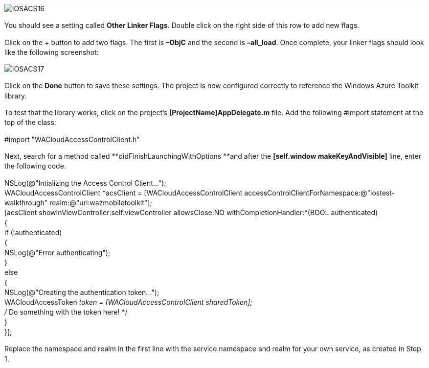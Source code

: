  

![iOSACS16](https://wadewegner.blob.core.windows.net/wordpress/2011/08/iOSACS16.jpg)

 

You should see a setting called **Other Linker Flags**. Double click on the right side of this row to add new flags.

 

Click on the + button to add two flags. The first is **–ObjC** and the second is **–all_load**. Once complete, your linker flags should look like the following screenshot:

 

![iOSACS17](https://wadewegner.blob.core.windows.net/wordpress/2011/08/iOSACS17.jpg)

 

Click on the **Done** button to save these settings. The project is now configured correctly to reference the Windows Azure Toolkit library.

 

To test that the library works, click on the project’s **[ProjectName]AppDelegate.m** file. Add the following #import statement at the top of the class:

 

#import "WACloudAccessControlClient.h"

 

Next, search for a method called **didFinishLaunchingWithOptions **and after the **[self.window makeKeyAndVisible]** line, enter the following code.

 

NSLog(@"Intializing the Access Control Client...");            
WACloudAccessControlClient *acsClient = [WACloudAccessControlClient accessControlClientForNamespace:@"iostest-walkthrough" realm:@"uri:wazmobiletoolkit"];            
[acsClient showInViewController:self.viewController allowsClose:NO withCompletionHandler:^(BOOL authenticated)            
{             
if (!authenticated)          
{              
NSLog(@"Error authenticating");          
}            
else          
{              
NSLog(@"Creating the authentication token...");            
WACloudAccessToken *token = [WACloudAccessControlClient sharedToken];          
/* Do something with the token here! */          
}              
}];

 

Replace the namespace and realm in the first line with the service namespace and realm for your own service, as created in Step 1.

 
